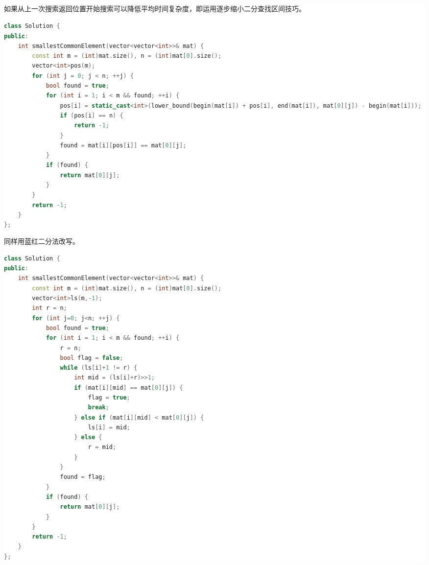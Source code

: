 如果从上一次搜索返回位置开始搜索可以降低平均时间复杂度，即运用逐步缩小二分查找区间技巧。

```C++ []
class Solution {
public:
    int smallestCommonElement(vector<vector<int>>& mat) {
        const int m = (int)mat.size(), n = (int)mat[0].size();
        vector<int>pos(m);
        for (int j = 0; j < n; ++j) {
            bool found = true;
            for (int i = 1; i < m && found; ++i) {
                pos[i] = static_cast<int>(lower_bound(begin(mat[i]) + pos[i], end(mat[i]), mat[0][j]) - begin(mat[i]));
                if (pos[i] == n) {
                    return -1;
                }
                found = mat[i][pos[i]] == mat[0][j];
            }
            if (found) {
                return mat[0][j];
            }
        }
        return -1;
    }
};
```

同样用蓝红二分法改写。

```C++ []
class Solution {
public:
    int smallestCommonElement(vector<vector<int>>& mat) {
        const int m = (int)mat.size(), n = (int)mat[0].size();
        vector<int>ls(m,-1);
        int r = n;
        for (int j=0; j<n; ++j) {
            bool found = true;
            for (int i = 1; i < m && found; ++i) {
                r = n;
                bool flag = false;
                while (ls[i]+1 != r) {
                    int mid = (ls[i]+r)>>1;
                    if (mat[i][mid] == mat[0][j]) {
                        flag = true;
                        break;
                    } else if (mat[i][mid] < mat[0][j]) {
                        ls[i] = mid;
                    } else {
                        r = mid;
                    }
                }
                found = flag;
            }
            if (found) {
                return mat[0][j];
            }
        }
        return -1;
    }
};
```
